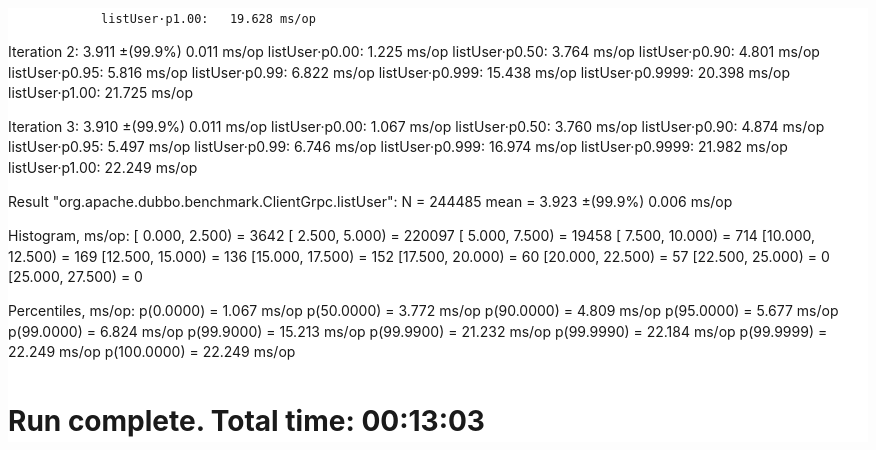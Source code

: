                  listUser·p1.00:   19.628 ms/op

Iteration   2: 3.911 ±(99.9%) 0.011 ms/op
                 listUser·p0.00:   1.225 ms/op
                 listUser·p0.50:   3.764 ms/op
                 listUser·p0.90:   4.801 ms/op
                 listUser·p0.95:   5.816 ms/op
                 listUser·p0.99:   6.822 ms/op
                 listUser·p0.999:  15.438 ms/op
                 listUser·p0.9999: 20.398 ms/op
                 listUser·p1.00:   21.725 ms/op

Iteration   3: 3.910 ±(99.9%) 0.011 ms/op
                 listUser·p0.00:   1.067 ms/op
                 listUser·p0.50:   3.760 ms/op
                 listUser·p0.90:   4.874 ms/op
                 listUser·p0.95:   5.497 ms/op
                 listUser·p0.99:   6.746 ms/op
                 listUser·p0.999:  16.974 ms/op
                 listUser·p0.9999: 21.982 ms/op
                 listUser·p1.00:   22.249 ms/op



Result "org.apache.dubbo.benchmark.ClientGrpc.listUser":
  N = 244485
  mean =      3.923 ±(99.9%) 0.006 ms/op

  Histogram, ms/op:
    [ 0.000,  2.500) = 3642 
    [ 2.500,  5.000) = 220097 
    [ 5.000,  7.500) = 19458 
    [ 7.500, 10.000) = 714 
    [10.000, 12.500) = 169 
    [12.500, 15.000) = 136 
    [15.000, 17.500) = 152 
    [17.500, 20.000) = 60 
    [20.000, 22.500) = 57 
    [22.500, 25.000) = 0 
    [25.000, 27.500) = 0 

  Percentiles, ms/op:
      p(0.0000) =      1.067 ms/op
     p(50.0000) =      3.772 ms/op
     p(90.0000) =      4.809 ms/op
     p(95.0000) =      5.677 ms/op
     p(99.0000) =      6.824 ms/op
     p(99.9000) =     15.213 ms/op
     p(99.9900) =     21.232 ms/op
     p(99.9990) =     22.184 ms/op
     p(99.9999) =     22.249 ms/op
    p(100.0000) =     22.249 ms/op


# Run complete. Total time: 00:13:03
